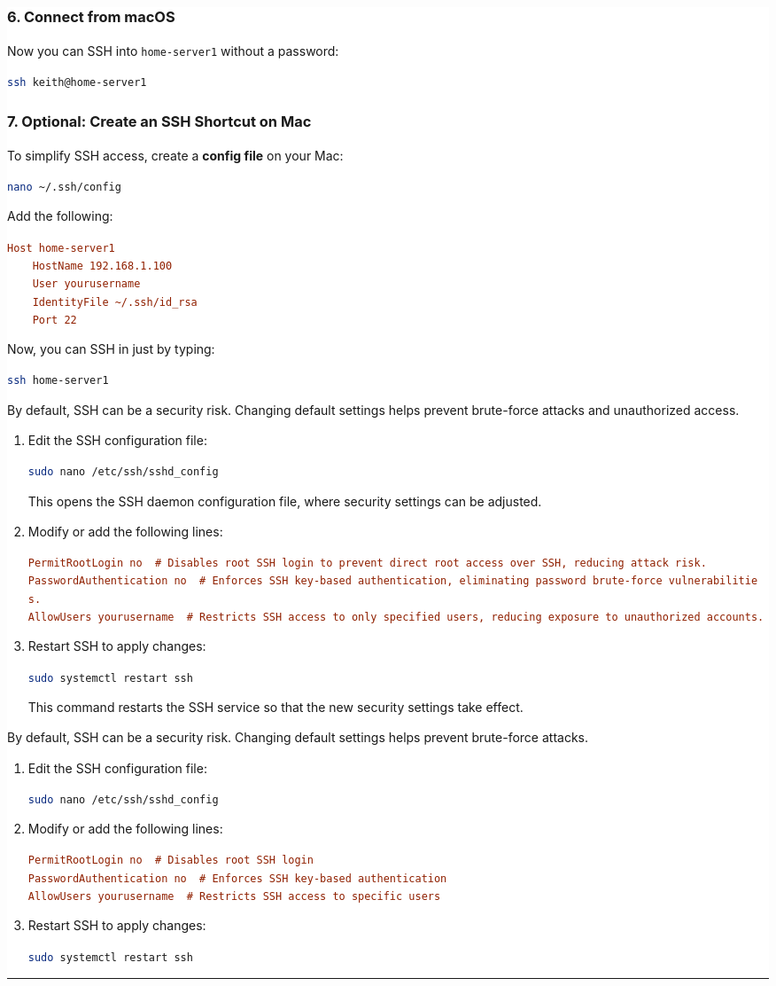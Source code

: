 ### 6. Connect from macOS
Now you can SSH into `home-server1` without a password:
```bash
ssh keith@home-server1
```

### 7. Optional: Create an SSH Shortcut on Mac
To simplify SSH access, create a **config file** on your Mac:
```bash
nano ~/.ssh/config
```
Add the following:
```ini
Host home-server1
    HostName 192.168.1.100
    User yourusername
    IdentityFile ~/.ssh/id_rsa
    Port 22
```
Now, you can SSH in just by typing:
```bash
ssh home-server1
```

By default, SSH can be a security risk. Changing default settings helps prevent brute-force attacks and unauthorized access.

1. Edit the SSH configuration file:
   ```bash
   sudo nano /etc/ssh/sshd_config
   ```
   This opens the SSH daemon configuration file, where security settings can be adjusted.

2. Modify or add the following lines:
   ```ini
   PermitRootLogin no  # Disables root SSH login to prevent direct root access over SSH, reducing attack risk.
   PasswordAuthentication no  # Enforces SSH key-based authentication, eliminating password brute-force vulnerabilities.
   AllowUsers yourusername  # Restricts SSH access to only specified users, reducing exposure to unauthorized accounts.
   ```

3. Restart SSH to apply changes:
   ```bash
   sudo systemctl restart ssh
   ```
   This command restarts the SSH service so that the new security settings take effect.

By default, SSH can be a security risk. Changing default settings helps prevent brute-force attacks.

1. Edit the SSH configuration file:
   ```bash
   sudo nano /etc/ssh/sshd_config
   ```
2. Modify or add the following lines:
   ```ini
   PermitRootLogin no  # Disables root SSH login
   PasswordAuthentication no  # Enforces SSH key-based authentication
   AllowUsers yourusername  # Restricts SSH access to specific users
   ```
3. Restart SSH to apply changes:
   ```bash
   sudo systemctl restart ssh
   ```
   
---
